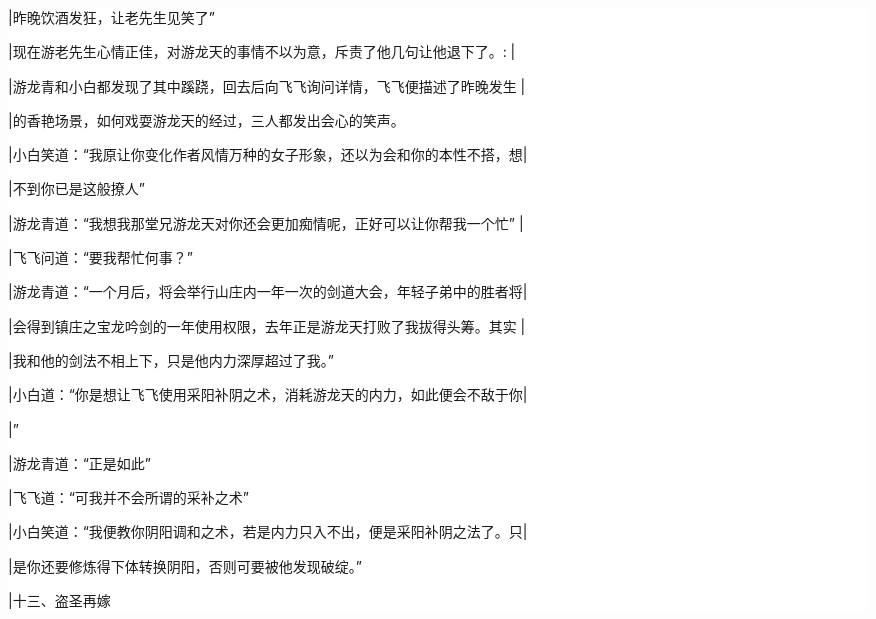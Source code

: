 |昨晚饮酒发狂，让老先生见笑了”

|现在游老先生心情正佳，对游龙天的事情不以为意，斥责了他几句让他退下了。: |

|游龙青和小白都发现了其中蹊跷，回去后向飞飞询问详情，飞飞便描述了昨晚发生 |

|的香艳场景，如何戏耍游龙天的经过，三人都发出会心的笑声。

|小白笑道：“我原让你变化作者风情万种的女子形象，还以为会和你的本性不搭，想|

|不到你已是这般撩人”

|游龙青道：“我想我那堂兄游龙天对你还会更加痴情呢，正好可以让你帮我一个忙” |

|飞飞问道：“要我帮忙何事？”

|游龙青道：“一个月后，将会举行山庄内一年一次的剑道大会，年轻子弟中的胜者将|

|会得到镇庄之宝龙吟剑的一年使用权限，去年正是游龙天打败了我拔得头筹。其实 |

|我和他的剑法不相上下，只是他内力深厚超过了我。”

|小白道：“你是想让飞飞使用采阳补阴之术，消耗游龙天的内力，如此便会不敌于你|

|”

|游龙青道：“正是如此”

|飞飞道：“可我并不会所谓的采补之术”

|小白笑道：“我便教你阴阳调和之术，若是内力只入不出，便是采阳补阴之法了。只|

|是你还要修炼得下体转换阴阳，否则可要被他发现破绽。”

|十三、盗圣再嫁


